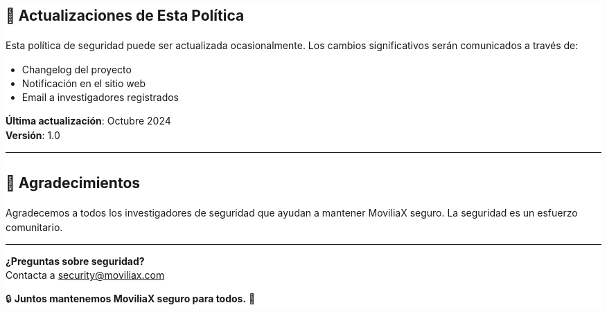 
## 🔄 Actualizaciones de Esta Política

Esta política de seguridad puede ser actualizada ocasionalmente. Los cambios significativos serán comunicados a través de:

- Changelog del proyecto
- Notificación en el sitio web
- Email a investigadores registrados

**Última actualización**: Octubre 2024  
**Versión**: 1.0

---

## 🙏 Agradecimientos

Agradecemos a todos los investigadores de seguridad que ayudan a mantener MoviliaX seguro. La seguridad es un esfuerzo comunitario.

---

**¿Preguntas sobre seguridad?**  
Contacta a security@moviliax.com

🔒 **Juntos mantenemos MoviliaX seguro para todos.** 🚀
